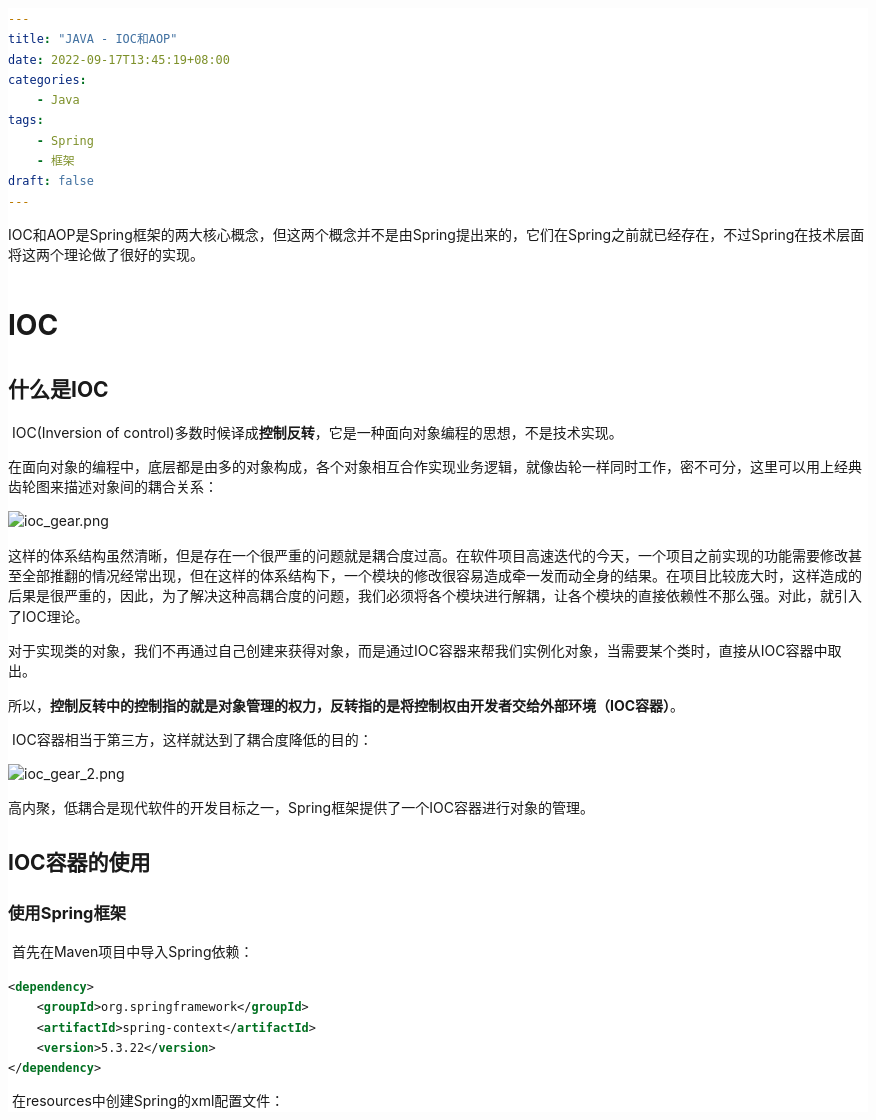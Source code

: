 ```yaml
---
title: "JAVA - IOC和AOP"
date: 2022-09-17T13:45:19+08:00
categories:
    - Java
tags:
    - Spring
    - 框架
draft: false
---
```


​		IOC和AOP是Spring框架的两大核心概念，但这两个概念并不是由Spring提出来的，它们在Spring之前就已经存在，不过Spring在技术层面将这两个理论做了很好的实现。

# IOC

## 什么是IOC

​		IOC(Inversion of control)多数时候译成**控制反转**，它是一种面向对象编程的思想，不是技术实现。

​		在面向对象的编程中，底层都是由多的对象构成，各个对象相互合作实现业务逻辑，就像齿轮一样同时工作，密不可分，这里可以用上经典齿轮图来描述对象间的耦合关系：

![ioc_gear.png](http://tva1.sinaimg.cn/large/008kE3f3gy1h7wmatjc8lj309k05ljsc.jpg)

​		这样的体系结构虽然清晰，但是存在一个很严重的问题就是耦合度过高。在软件项目高速迭代的今天，一个项目之前实现的功能需要修改甚至全部推翻的情况经常出现，但在这样的体系结构下，一个模块的修改很容易造成牵一发而动全身的结果。在项目比较庞大时，这样造成的后果是很严重的，因此，为了解决这种高耦合度的问题，我们必须将各个模块进行解耦，让各个模块的直接依赖性不那么强。对此，就引入了IOC理论。

​		对于实现类的对象，我们不再通过自己创建来获得对象，而是通过IOC容器来帮我们实例化对象，当需要某个类时，直接从IOC容器中取出。

​		所以，**控制反转中的控制指的就是对象管理的权力，反转指的是将控制权由开发者交给外部环境（IOC容器）**。

​		IOC容器相当于第三方，这样就达到了耦合度降低的目的：

![ioc_gear_2.png](http://tva1.sinaimg.cn/large/008kE3f3gy1h7wm8uf1s7j30ky0as40r.jpg)

​		高内聚，低耦合是现代软件的开发目标之一，Spring框架提供了一个IOC容器进行对象的管理。

## IOC容器的使用

### 使用Spring框架

​		首先在Maven项目中导入Spring依赖：

```xml
<dependency>
	<groupId>org.springframework</groupId>
    <artifactId>spring-context</artifactId>
    <version>5.3.22</version>
</dependency>
```

​		在resources中创建Spring的xml配置文件：
